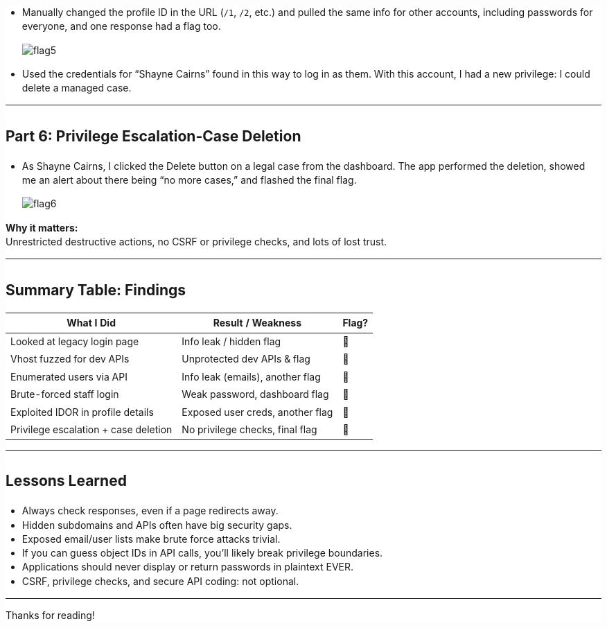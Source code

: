 - Manually changed the profile ID in the URL (`/1`, `/2`, etc.) and pulled the same info for other accounts, including passwords for everyone, and one response had a flag too.

  <img width="2048" height="444" alt="flag5" src="https://github.com/user-attachments/assets/af89691f-f4d6-473e-a016-7a503fda9f13" />

- Used the credentials for “Shayne Cairns” found in this way to log in as them. With this account, I had a new privilege: I could delete a managed case.

---

## Part 6: Privilege Escalation-Case Deletion

- As Shayne Cairns, I clicked the Delete button on a legal case from the dashboard. The app performed the deletion, showed me an alert about there being “no more cases,” and flashed the final flag.

  <img width="2356" height="796" alt="flag6" src="https://github.com/user-attachments/assets/3124d973-60bd-44cc-b503-48c1f0de0c10" />


**Why it matters:**  
Unrestricted destructive actions, no CSRF or privilege checks, and lots of lost trust.

---

## Summary Table: Findings

| What I Did                              | Result / Weakness                   | Flag?    |
|------------------------------------------|-------------------------------------|----------|
| Looked at legacy login page              | Info leak / hidden flag             | 🏁       |
| Vhost fuzzed for dev APIs                | Unprotected dev APIs & flag         | 🏁       |
| Enumerated users via API                 | Info leak (emails), another flag    | 🏁       |
| Brute-forced staff login                 | Weak password, dashboard flag       | 🏁       |
| Exploited IDOR in profile details        | Exposed user creds, another flag    | 🏁       |
| Privilege escalation + case deletion     | No privilege checks, final flag     | 🏁       |

---

## Lessons Learned

- Always check responses, even if a page redirects away.
- Hidden subdomains and APIs often have big security gaps.
- Exposed email/user lists make brute force attacks trivial.
- If you can guess object IDs in API calls, you’ll likely break privilege boundaries.
- Applications should never display or return passwords in plaintext EVER.
- CSRF, privilege checks, and secure API coding: not optional.

---

Thanks for reading!
  
